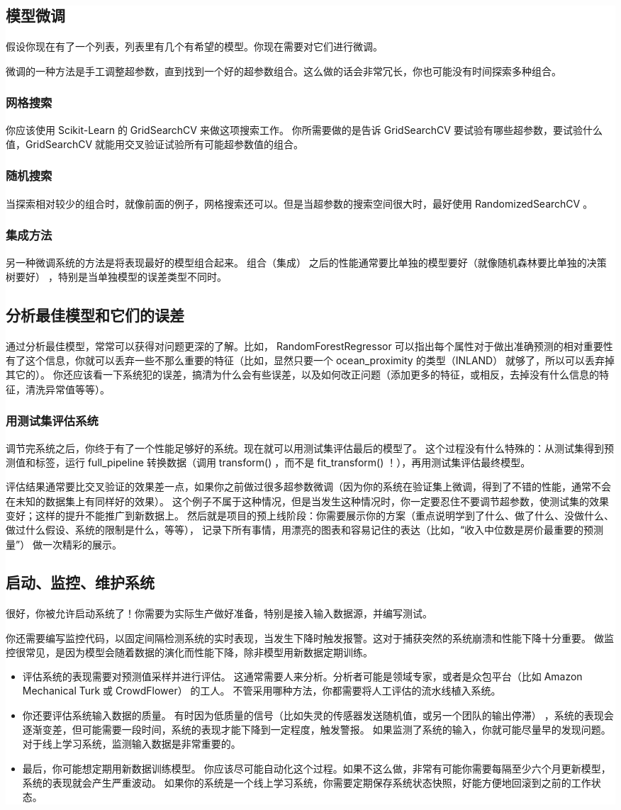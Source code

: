 ## 模型微调

假设你现在有了一个列表，列表里有几个有希望的模型。你现在需要对它们进行微调。

微调的一种方法是手工调整超参数，直到找到一个好的超参数组合。这么做的话会非常冗长，你也可能没有时间探索多种组合。

### 网格搜索

你应该使用 Scikit-Learn 的 GridSearchCV 来做这项搜索工作。
你所需要做的是告诉 GridSearchCV 要试验有哪些超参数，要试验什么值，GridSearchCV 就能用交叉验证试验所有可能超参数值的组合。

### 随机搜索

当探索相对较少的组合时，就像前面的例子，网格搜索还可以。但是当超参数的搜索空间很大时，最好使用 RandomizedSearchCV 。

### 集成方法

另一种微调系统的方法是将表现最好的模型组合起来。
组合（集成） 之后的性能通常要比单独的模型要好（就像随机森林要比单独的决策树要好） ，特别是当单独模型的误差类型不同时。

## 分析最佳模型和它们的误差

通过分析最佳模型，常常可以获得对问题更深的了解。比如， RandomForestRegressor 可以指出每个属性对于做出准确预测的相对重要性
有了这个信息，你就可以丢弃一些不那么重要的特征（比如，显然只要一个 ocean_proximity 的类型（INLAND） 就够了，所以可以丢弃掉其它的）。
你还应该看一下系统犯的误差，搞清为什么会有些误差，以及如何改正问题（添加更多的特征，或相反，去掉没有什么信息的特征，清洗异常值等等）。

### 用测试集评估系统

调节完系统之后，你终于有了一个性能足够好的系统。现在就可以用测试集评估最后的模型了。
这个过程没有什么特殊的：从测试集得到预测值和标签，运行 full_pipeline 转换数据（调用 transform() ，而不是 fit_transform() ！），再用测试集评估最终模型。

评估结果通常要比交叉验证的效果差一点，如果你之前做过很多超参数微调（因为你的系统在验证集上微调，得到了不错的性能，通常不会在未知的数据集上有同样好的效果）。
这个例子不属于这种情况，但是当发生这种情况时，你一定要忍住不要调节超参数，使测试集的效果变好；这样的提升不能推广到新数据上。
然后就是项目的预上线阶段：你需要展示你的方案（重点说明学到了什么、做了什么、没做什么、做过什么假设、系统的限制是什么，等等），
记录下所有事情，用漂亮的图表和容易记住的表达（比如，“收入中位数是房价最重要的预测量”） 做一次精彩的展示。

## 启动、监控、维护系统 

很好，你被允许启动系统了！你需要为实际生产做好准备，特别是接入输入数据源，并编写测试。

你还需要编写监控代码，以固定间隔检测系统的实时表现，当发生下降时触发报警。这对于捕获突然的系统崩溃和性能下降十分重要。
做监控很常见，是因为模型会随着数据的演化而性能下降，除非模型用新数据定期训练。

* 评估系统的表现需要对预测值采样并进行评估。
这通常需要人来分析。分析者可能是领域专家，或者是众包平台（比如 Amazon Mechanical Turk 或 CrowdFlower） 的工人。
不管采用哪种方法，你都需要将人工评估的流水线植入系统。

* 你还要评估系统输入数据的质量。
有时因为低质量的信号（比如失灵的传感器发送随机值，或另一个团队的输出停滞） ，系统的表现会逐渐变差，但可能需要一段时间，系统的表现才能下降到一定程度，触发警报。
如果监测了系统的输入，你就可能尽量早的发现问题。对于线上学习系统，监测输入数据是非常重要的。

* 最后，你可能想定期用新数据训练模型。
你应该尽可能自动化这个过程。如果不这么做，非常有可能你需要每隔至少六个月更新模型，系统的表现就会产生严重波动。
如果你的系统是一个线上学习系统，你需要定期保存系统状态快照，好能方便地回滚到之前的工作状态。